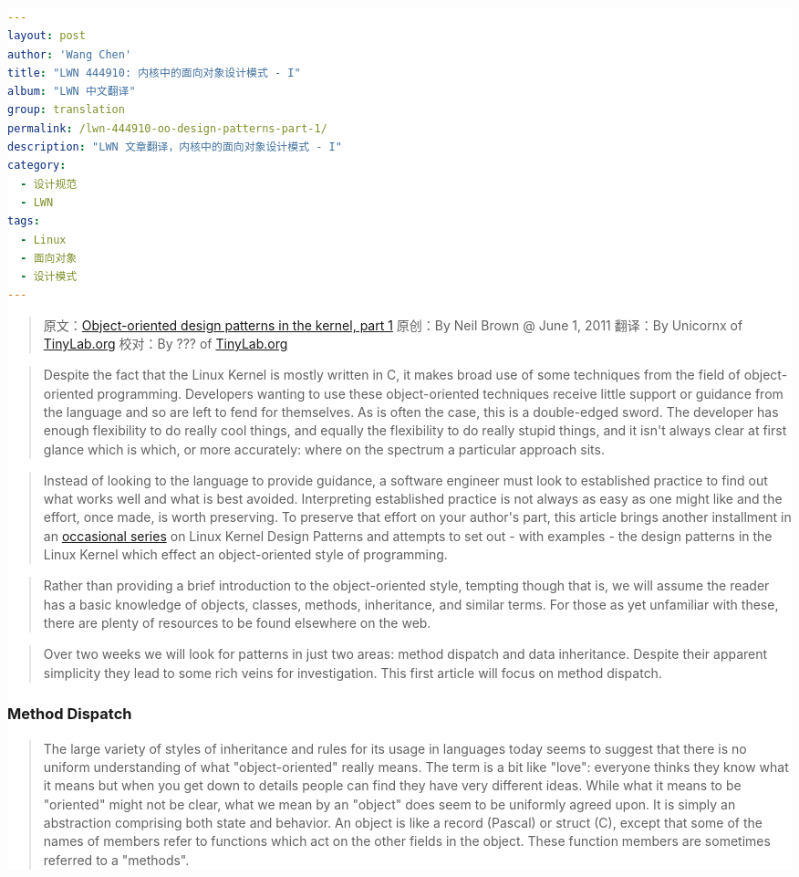 ```yaml
---
layout: post
author: 'Wang Chen'
title: "LWN 444910: 内核中的面向对象设计模式 - I"
album: "LWN 中文翻译"
group: translation
permalink: /lwn-444910-oo-design-patterns-part-1/
description: "LWN 文章翻译，内核中的面向对象设计模式 - I"
category:
  - 设计规范
  - LWN
tags:
  - Linux
  - 面向对象
  - 设计模式
---
```


> 原文：[Object-oriented design patterns in the kernel, part 1](https://lwn.net/Articles/444910/)
> 原创：By Neil Brown @ June 1, 2011
> 翻译：By Unicornx of [TinyLab.org][1]
> 校对：By ??? of [TinyLab.org][1]

> Despite the fact that the Linux Kernel is mostly written in C, it makes broad use of some techniques from the field of object-oriented programming. Developers wanting to use these object-oriented techniques receive little support or guidance from the language and so are left to fend for themselves. As is often the case, this is a double-edged sword. The developer has enough flexibility to do really cool things, and equally the flexibility to do really stupid things, and it isn't always clear at first glance which is which, or more accurately: where on the spectrum a particular approach sits.

> Instead of looking to the language to provide guidance, a software engineer must look to established practice to find out what works well and what is best avoided. Interpreting established practice is not always as easy as one might like and the effort, once made, is worth preserving. To preserve that effort on your author's part, this article brings another installment in an [occasional series](https://lwn.net/Articles/336224/) on Linux Kernel Design Patterns and attempts to set out - with examples - the design patterns in the Linux Kernel which effect an object-oriented style of programming.

> Rather than providing a brief introduction to the object-oriented style, tempting though that is, we will assume the reader has a basic knowledge of objects, classes, methods, inheritance, and similar terms. For those as yet unfamiliar with these, there are plenty of resources to be found elsewhere on the web.

> Over two weeks we will look for patterns in just two areas: method dispatch and data inheritance. Despite their apparent simplicity they lead to some rich veins for investigation. This first article will focus on method dispatch.

### Method Dispatch

> The large variety of styles of inheritance and rules for its usage in languages today seems to suggest that there is no uniform understanding of what "object-oriented" really means. The term is a bit like "love": everyone thinks they know what it means but when you get down to details people can find they have very different ideas. While what it means to be "oriented" might not be clear, what we mean by an "object" does seem to be uniformly agreed upon. It is simply an abstraction comprising both state and behavior. An object is like a record (Pascal) or struct (C), except that some of the names of members refer to functions which act on the other fields in the object. These function members are sometimes referred to a "methods".


[1]: http://tinylab.org